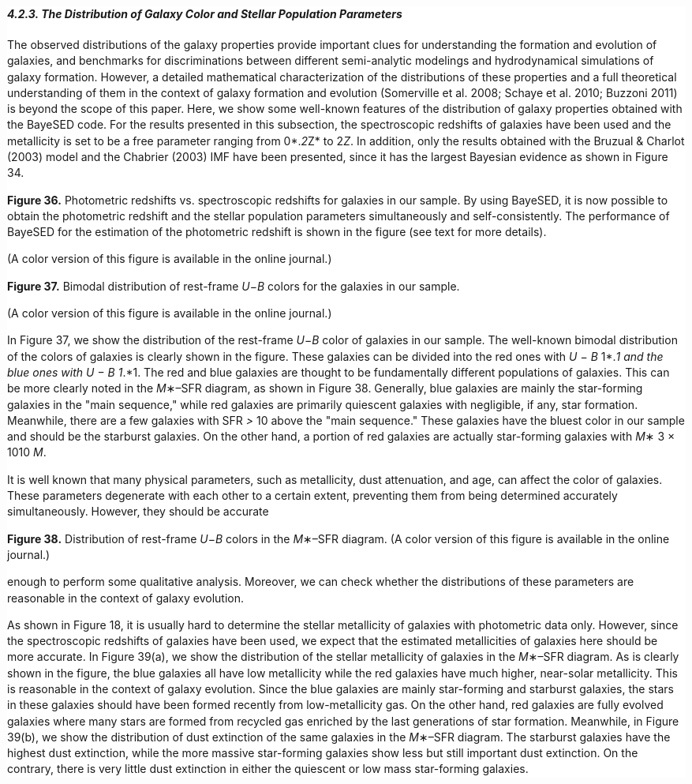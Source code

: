#### *4.2.3. The Distribution of Galaxy Color and Stellar Population Parameters*

The observed distributions of the galaxy properties provide important clues for understanding the formation and evolution of galaxies, and benchmarks for discriminations between different semi-analytic modelings and hydrodynamical simulations of galaxy formation. However, a detailed mathematical characterization of the distributions of these properties and a full theoretical understanding of them in the context of galaxy formation and evolution (Somerville et al. 2008; Schaye et al. 2010; Buzzoni 2011) is beyond the scope of this paper. Here, we show some well-known features of the distribution of galaxy properties obtained with the BayeSED code. For the results presented in this subsection, the spectroscopic redshifts of galaxies have been used and the metallicity is set to be a free parameter ranging from 0*.*2*Z* to 2*Z*. In addition, only the results obtained with the Bruzual & Charlot (2003) model and the Chabrier (2003) IMF have been presented, since it has the largest Bayesian evidence as shown in Figure 34.

**Figure 36.** Photometric redshifts vs. spectroscopic redshifts for galaxies in our sample. By using BayeSED, it is now possible to obtain the photometric redshift and the stellar population parameters simultaneously and self-consistently. The performance of BayeSED for the estimation of the photometric redshift is shown in the figure (see text for more details).

(A color version of this figure is available in the online journal.)

**Figure 37.** Bimodal distribution of rest-frame *U*−*B* colors for the galaxies in our sample.

(A color version of this figure is available in the online journal.)

In Figure 37, we show the distribution of the rest-frame *U*−*B* color of galaxies in our sample. The well-known bimodal distribution of the colors of galaxies is clearly shown in the figure. These galaxies can be divided into the red ones with *U* − *B* 1*.*1 and the blue ones with *U* − *B* 1*.*1. The red and blue galaxies are thought to be fundamentally different populations of galaxies. This can be more clearly noted in the *M*∗–SFR diagram, as shown in Figure 38. Generally, blue galaxies are mainly the star-forming galaxies in the "main sequence," while red galaxies are primarily quiescent galaxies with negligible, if any, star formation. Meanwhile, there are a few galaxies with SFR *>* 10 above the "main sequence." These galaxies have the bluest color in our sample and should be the starburst galaxies. On the other hand, a portion of red galaxies are actually star-forming galaxies with *M*∗ 3 × 1010 *M*.

It is well known that many physical parameters, such as metallicity, dust attenuation, and age, can affect the color of galaxies. These parameters degenerate with each other to a certain extent, preventing them from being determined accurately simultaneously. However, they should be accurate

**Figure 38.** Distribution of rest-frame *U*−*B* colors in the *M*∗–SFR diagram. (A color version of this figure is available in the online journal.)

enough to perform some qualitative analysis. Moreover, we can check whether the distributions of these parameters are reasonable in the context of galaxy evolution.

As shown in Figure 18, it is usually hard to determine the stellar metallicity of galaxies with photometric data only. However, since the spectroscopic redshifts of galaxies have been used, we expect that the estimated metallicities of galaxies here should be more accurate. In Figure 39(a), we show the distribution of the stellar metallicity of galaxies in the *M*∗–SFR diagram. As is clearly shown in the figure, the blue galaxies all have low metallicity while the red galaxies have much higher, near-solar metallicity. This is reasonable in the context of galaxy evolution. Since the blue galaxies are mainly star-forming and starburst galaxies, the stars in these galaxies should have been formed recently from low-metallicity gas. On the other hand, red galaxies are fully evolved galaxies where many stars are formed from recycled gas enriched by the last generations of star formation. Meanwhile, in Figure 39(b), we show the distribution of dust extinction of the same galaxies in the *M*∗–SFR diagram. The starburst galaxies have the highest dust extinction, while the more massive star-forming galaxies show less but still important dust extinction. On the contrary, there is very little dust extinction in either the quiescent or low mass star-forming galaxies.
